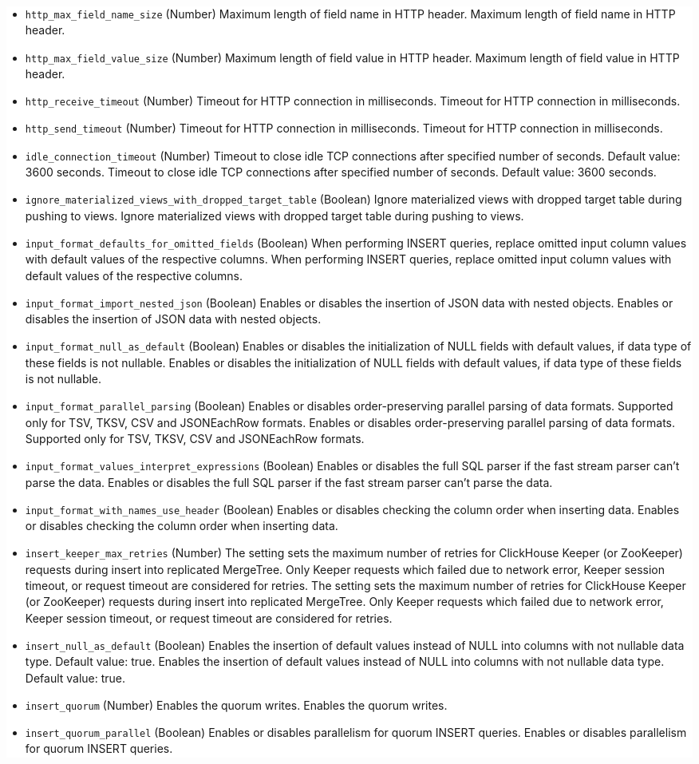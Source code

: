 - `http_max_field_name_size` (Number) Maximum length of field name in HTTP header. Maximum length of field name in HTTP header.

- `http_max_field_value_size` (Number) Maximum length of field value in HTTP header. Maximum length of field value in HTTP header.

- `http_receive_timeout` (Number) Timeout for HTTP connection in milliseconds. Timeout for HTTP connection in milliseconds.

- `http_send_timeout` (Number) Timeout for HTTP connection in milliseconds. Timeout for HTTP connection in milliseconds.

- `idle_connection_timeout` (Number) Timeout to close idle TCP connections after specified number of seconds. Default value: 3600 seconds. Timeout to close idle TCP connections after specified number of seconds. Default value: 3600 seconds.

- `ignore_materialized_views_with_dropped_target_table` (Boolean) Ignore materialized views with dropped target table during pushing to views. Ignore materialized views with dropped target table during pushing to views.

- `input_format_defaults_for_omitted_fields` (Boolean) When performing INSERT queries, replace omitted input column values with default values of the respective columns. When performing INSERT queries, replace omitted input column values with default values of the respective columns.

- `input_format_import_nested_json` (Boolean) Enables or disables the insertion of JSON data with nested objects. Enables or disables the insertion of JSON data with nested objects.

- `input_format_null_as_default` (Boolean) Enables or disables the initialization of NULL fields with default values, if data type of these fields is not nullable. Enables or disables the initialization of NULL fields with default values, if data type of these fields is not nullable.

- `input_format_parallel_parsing` (Boolean) Enables or disables order-preserving parallel parsing of data formats. Supported only for TSV, TKSV, CSV and JSONEachRow formats. Enables or disables order-preserving parallel parsing of data formats. Supported only for TSV, TKSV, CSV and JSONEachRow formats.

- `input_format_values_interpret_expressions` (Boolean) Enables or disables the full SQL parser if the fast stream parser can’t parse the data. Enables or disables the full SQL parser if the fast stream parser can’t parse the data.

- `input_format_with_names_use_header` (Boolean) Enables or disables checking the column order when inserting data. Enables or disables checking the column order when inserting data.

- `insert_keeper_max_retries` (Number) The setting sets the maximum number of retries for ClickHouse Keeper (or ZooKeeper) requests during insert into replicated MergeTree. Only Keeper requests which failed due to network error, Keeper session timeout, or request timeout are considered for retries. The setting sets the maximum number of retries for ClickHouse Keeper (or ZooKeeper) requests during insert into replicated MergeTree. Only Keeper requests which failed due to network error, Keeper session timeout, or request timeout are considered for retries.

- `insert_null_as_default` (Boolean) Enables the insertion of default values instead of NULL into columns with not nullable data type. Default value: true. Enables the insertion of default values instead of NULL into columns with not nullable data type. Default value: true.

- `insert_quorum` (Number) Enables the quorum writes. Enables the quorum writes.

- `insert_quorum_parallel` (Boolean) Enables or disables parallelism for quorum INSERT queries. Enables or disables parallelism for quorum INSERT queries.
